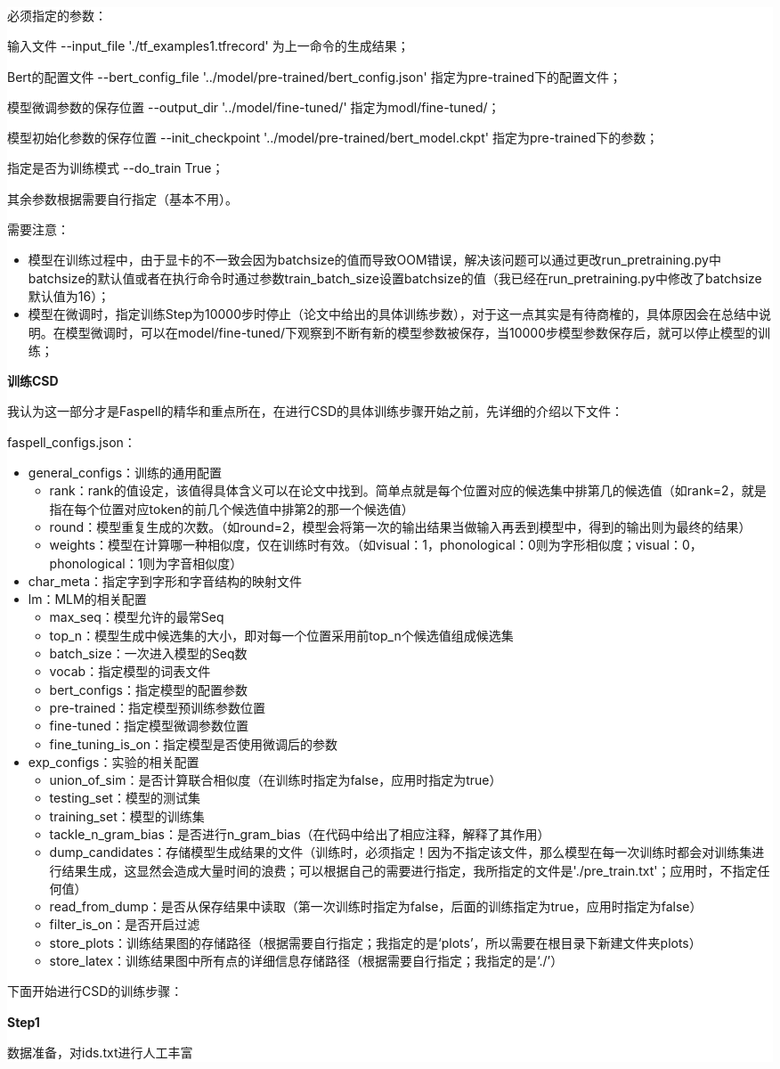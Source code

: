 必须指定的参数：

输入文件   --input_file './tf_examples1.tfrecord'   为上一命令的生成结果；

Bert的配置文件   --bert_config_file '../model/pre-trained/bert_config.json'   指定为pre-trained下的配置文件；

模型微调参数的保存位置   --output_dir '../model/fine-tuned/'   指定为modl/fine-tuned/；

模型初始化参数的保存位置   --init_checkpoint '../model/pre-trained/bert_model.ckpt'   指定为pre-trained下的参数；

指定是否为训练模式   --do_train True；

其余参数根据需要自行指定（基本不用）。

需要注意：

+ 模型在训练过程中，由于显卡的不一致会因为batchsize的值而导致OOM错误，解决该问题可以通过更改run_pretraining.py中batchsize的默认值或者在执行命令时通过参数train_batch_size设置batchsize的值（我已经在run_pretraining.py中修改了batchsize默认值为16）；
+ 模型在微调时，指定训练Step为10000步时停止（论文中给出的具体训练步数），对于这一点其实是有待商榷的，具体原因会在总结中说明。在模型微调时，可以在model/fine-tuned/下观察到不断有新的模型参数被保存，当10000步模型参数保存后，就可以停止模型的训练；

**训练CSD**

我认为这一部分才是Faspell的精华和重点所在，在进行CSD的具体训练步骤开始之前，先详细的介绍以下文件：

faspell_configs.json：

+ general_configs：训练的通用配置
  + rank：rank的值设定，该值得具体含义可以在论文中找到。简单点就是每个位置对应的候选集中排第几的候选值（如rank=2，就是指在每个位置对应token的前几个候选值中排第2的那一个候选值）
  + round：模型重复生成的次数。（如round=2，模型会将第一次的输出结果当做输入再丢到模型中，得到的输出则为最终的结果）
  + weights：模型在计算哪一种相似度，仅在训练时有效。（如visual：1，phonological：0则为字形相似度；visual：0，phonological：1则为字音相似度）
+ char_meta：指定字到字形和字音结构的映射文件
+ lm：MLM的相关配置
  + max_seq：模型允许的最常Seq
  + top_n：模型生成中候选集的大小，即对每一个位置采用前top_n个候选值组成候选集
  + batch_size：一次进入模型的Seq数
  + vocab：指定模型的词表文件
  + bert_configs：指定模型的配置参数
  + pre-trained：指定模型预训练参数位置
  + fine-tuned：指定模型微调参数位置
  + fine_tuning_is_on：指定模型是否使用微调后的参数
+ exp_configs：实验的相关配置
  + union_of_sim：是否计算联合相似度（在训练时指定为false，应用时指定为true）
  + testing_set：模型的测试集
  + training_set：模型的训练集
  + tackle_n_gram_bias：是否进行n_gram_bias（在代码中给出了相应注释，解释了其作用）
  + dump_candidates：存储模型生成结果的文件（训练时，必须指定！因为不指定该文件，那么模型在每一次训练时都会对训练集进行结果生成，这显然会造成大量时间的浪费；可以根据自己的需要进行指定，我所指定的文件是'./pre_train.txt'；应用时，不指定任何值）
  + read_from_dump：是否从保存结果中读取（第一次训练时指定为false，后面的训练指定为true，应用时指定为false）
  + filter_is_on：是否开启过滤
  + store_plots：训练结果图的存储路径（根据需要自行指定；我指定的是‘plots’，所以需要在根目录下新建文件夹plots）
  + store_latex：训练结果图中所有点的详细信息存储路径（根据需要自行指定；我指定的是‘./’）

下面开始进行CSD的训练步骤：

**Step1**

数据准备，对ids.txt进行人工丰富
